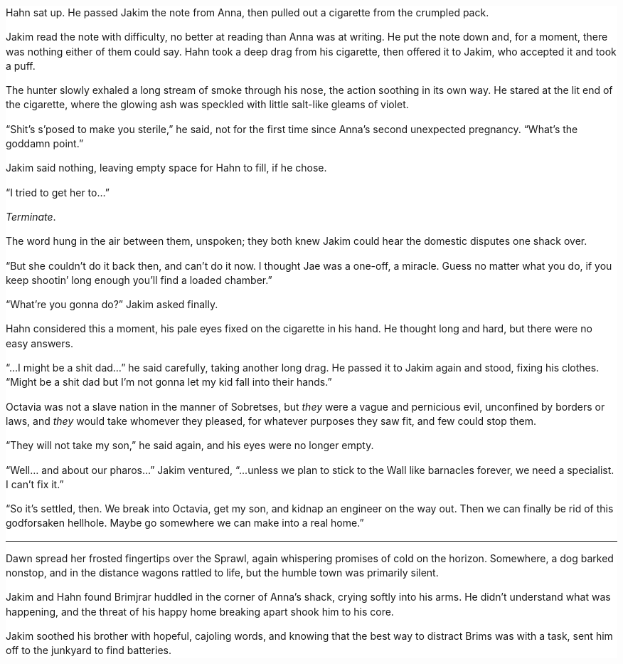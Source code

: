 Hahn sat up. He passed Jakim the note from Anna, then pulled out a cigarette from the crumpled pack.

Jakim read the note with difficulty, no better at reading than Anna was at writing. He put the note down and, for a moment, there was nothing either of them could say. Hahn took a deep drag from his cigarette, then offered it to Jakim, who accepted it and took a puff.

The hunter slowly exhaled a long stream of smoke through his nose, the action soothing in its own way. He stared at the lit end of the cigarette, where the glowing ash was speckled with little salt-like gleams of violet. 

“Shit’s s’posed to make you sterile,” he said, not for the first time since Anna’s second unexpected pregnancy. “What’s the goddamn point.”

Jakim said nothing, leaving empty space for Hahn to fill, if he chose.

“I tried to get her to…”

*Terminate*. 

The word hung in the air between them, unspoken; they both knew Jakim could hear the domestic disputes one shack over.

“But she couldn’t do it back then, and can’t do it now. I thought Jae was a one-off, a miracle. Guess no matter what you do, if you keep shootin’ long enough you’ll find a loaded chamber.”

“What’re you gonna do?” Jakim asked finally.

Hahn considered this a moment, his pale eyes fixed on the cigarette in his hand. He thought long and hard, but there were no easy answers.

“...I might be a shit dad…” he said carefully, taking another long drag. He passed it to Jakim again and stood, fixing his clothes. “Might be a shit dad but I’m not gonna let my kid fall into their hands.”

Octavia was not a slave nation in the manner of Sobretses, but *they* were a vague and pernicious evil, unconfined by borders or laws, and *they* would take whomever they pleased, for whatever purposes they saw fit, and few could stop them. 

“They will not take my son,” he said again, and his eyes were no longer empty.

“Well… and about our pharos…” Jakim ventured, “...unless we plan to stick to the Wall like barnacles forever, we need a specialist. I can’t fix it.”

“So it’s settled, then. We break into Octavia, get my son, and kidnap an engineer on the way out. Then we can finally be rid of this godforsaken hellhole. Maybe go somewhere we can make into a real home.” 

---

Dawn spread her frosted fingertips over the Sprawl, again whispering promises of cold on the horizon. Somewhere, a dog barked nonstop, and in the distance wagons rattled to life, but the humble town was primarily silent. 

Jakim and Hahn found Brimjrar huddled in the corner of Anna’s shack, crying softly into his arms. He didn’t understand what was happening, and the threat of his happy home breaking apart shook him to his core.

Jakim soothed his brother with hopeful, cajoling words, and knowing that the best way to distract Brims was with a task, sent him off to the junkyard to find batteries. 
